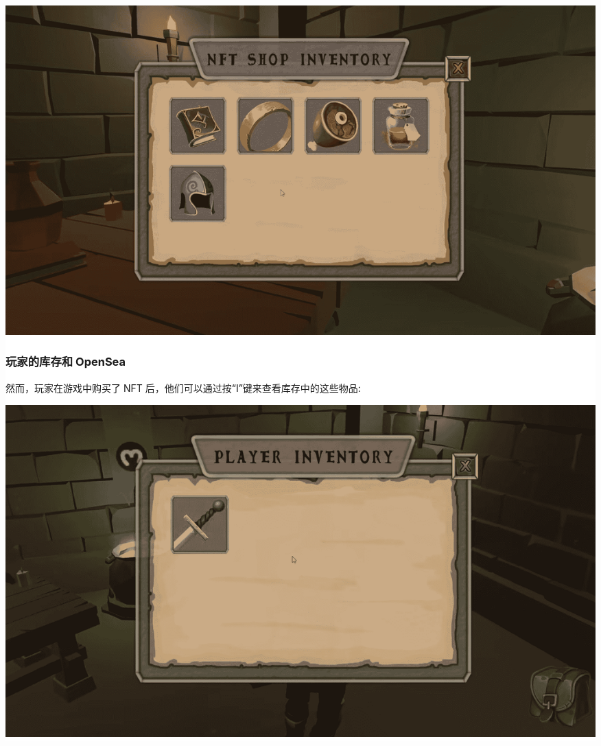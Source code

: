 ![](img/3e7ee8c62a485f42a20a926ffa038236.png)

### 玩家的库存和 OpenSea

然而，玩家在游戏中购买了 NFT 后，他们可以通过按“I”键来查看库存中的这些物品:

![](img/382026ae240fd710fd53fa69b0b9e583.png)
